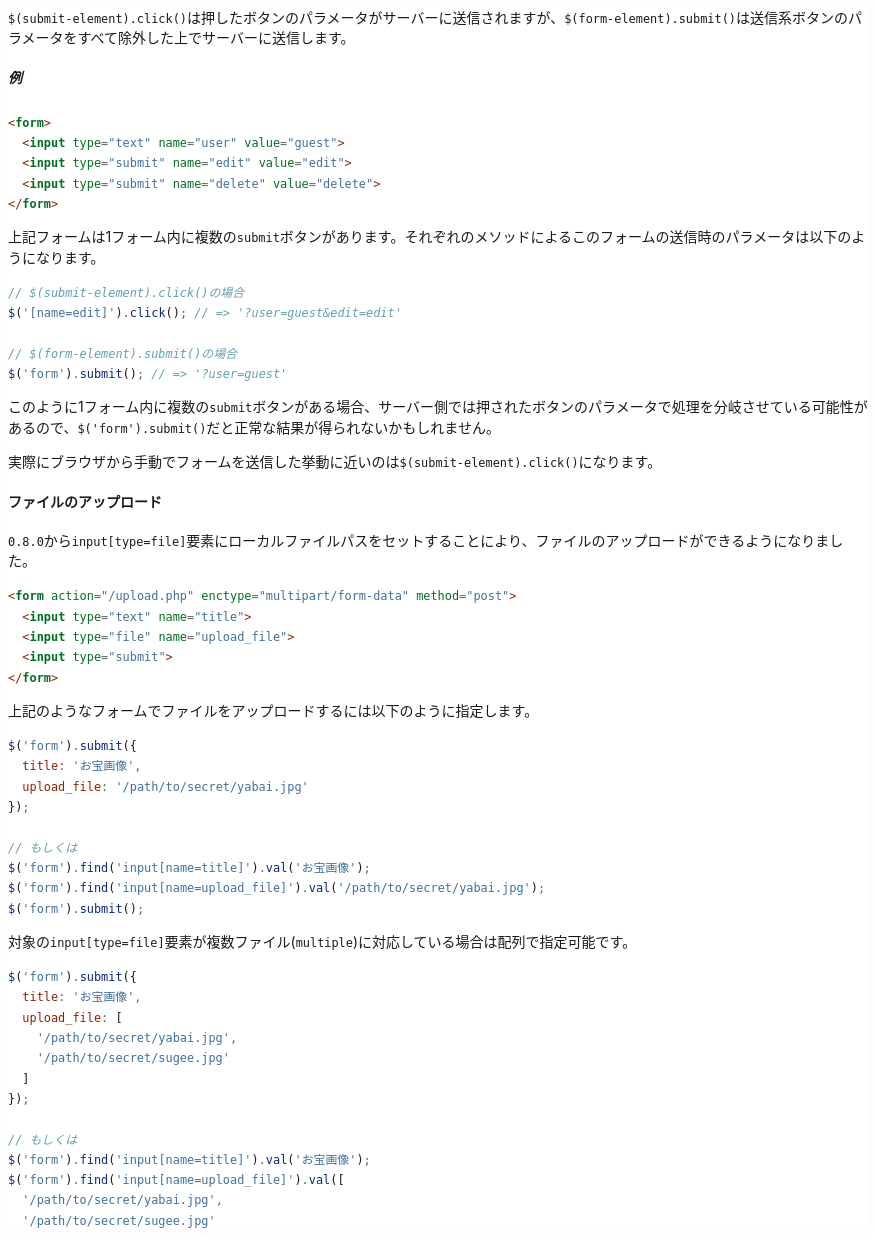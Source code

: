 `$(submit-element).click()`は押したボタンのパラメータがサーバーに送信されますが、`$(form-element).submit()`は送信系ボタンのパラメータをすべて除外した上でサーバーに送信します。

##### 例

```html
<form>
  <input type="text" name="user" value="guest">
  <input type="submit" name="edit" value="edit">
  <input type="submit" name="delete" value="delete">
</form>
```

上記フォームは1フォーム内に複数の`submit`ボタンがあります。それぞれのメソッドによるこのフォームの送信時のパラメータは以下のようになります。

```js
// $(submit-element).click()の場合
$('[name=edit]').click(); // => '?user=guest&edit=edit'

// $(form-element).submit()の場合
$('form').submit(); // => '?user=guest'
```

このように1フォーム内に複数の`submit`ボタンがある場合、サーバー側では押されたボタンのパラメータで処理を分岐させている可能性があるので、`$('form').submit()`だと正常な結果が得られないかもしれません。

実際にブラウザから手動でフォームを送信した挙動に近いのは`$(submit-element).click()`になります。

#### ファイルのアップロード

`0.8.0`から`input[type=file]`要素にローカルファイルパスをセットすることにより、ファイルのアップロードができるようになりました。

```html
<form action="/upload.php" enctype="multipart/form-data" method="post">
  <input type="text" name="title">
  <input type="file" name="upload_file">
  <input type="submit">
</form>
```

上記のようなフォームでファイルをアップロードするには以下のように指定します。

```js
$('form').submit({
  title: 'お宝画像',
  upload_file: '/path/to/secret/yabai.jpg'
});

// もしくは
$('form').find('input[name=title]').val('お宝画像');
$('form').find('input[name=upload_file]').val('/path/to/secret/yabai.jpg');
$('form').submit();
```

対象の`input[type=file]`要素が複数ファイル(`multiple`)に対応している場合は配列で指定可能です。

```js
$('form').submit({
  title: 'お宝画像',
  upload_file: [
    '/path/to/secret/yabai.jpg',
    '/path/to/secret/sugee.jpg'
  ]
});

// もしくは
$('form').find('input[name=title]').val('お宝画像');
$('form').find('input[name=upload_file]').val([
  '/path/to/secret/yabai.jpg',
  '/path/to/secret/sugee.jpg'
```